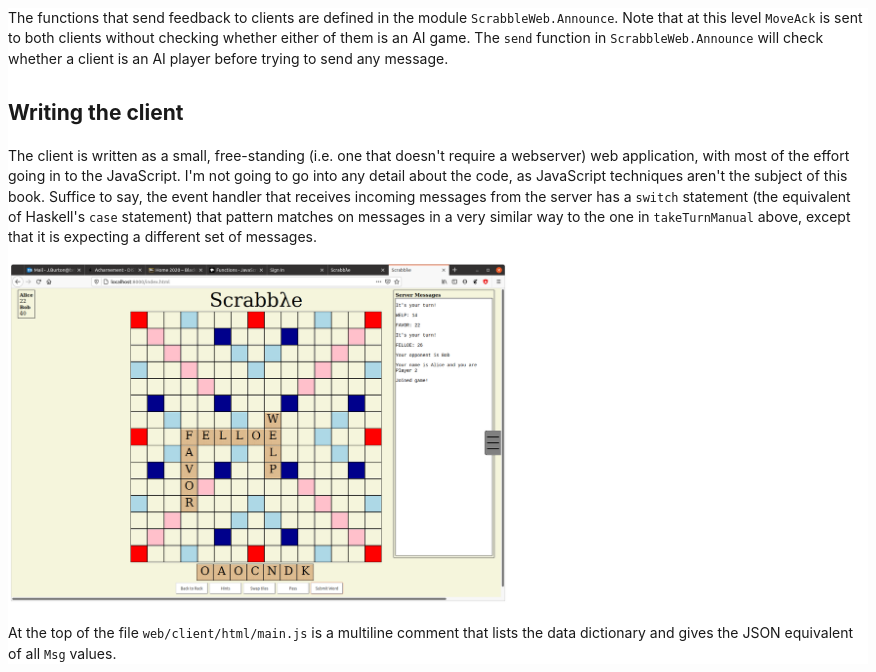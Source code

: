 The functions that send feedback to clients are defined in the module
`ScrabbleWeb.Announce`. Note that at this level `MoveAck` is sent to
both clients without checking whether either of them is an AI game. The `send`
function in `ScrabbleWeb.Announce` will check whether a client is an
AI player before trying to send any message.

## Writing the client


The client is written as a small, free-standing (i.e. one that doesn't
require a webserver) web application, with most of the effort going in
to the JavaScript. I'm not going to go into any detail about the code,
as JavaScript techniques aren't the subject of this book. Suffice to
say, the event handler that receives incoming messages from the server
has a `switch` statement (the equivalent of Haskell's `case`
statement) that pattern matches on messages in a very similar way to
the one in `takeTurnManual` above, except that it is expecting a
different set of messages.

<img src="/chapters/images/webgame.png" alt="Playing Scrabble on the web" width="500px" />

At the top of the file `web/client/html/main.js` is a multiline comment
that lists the data dictionary and gives the JSON equivalent of all
`Msg` values.
